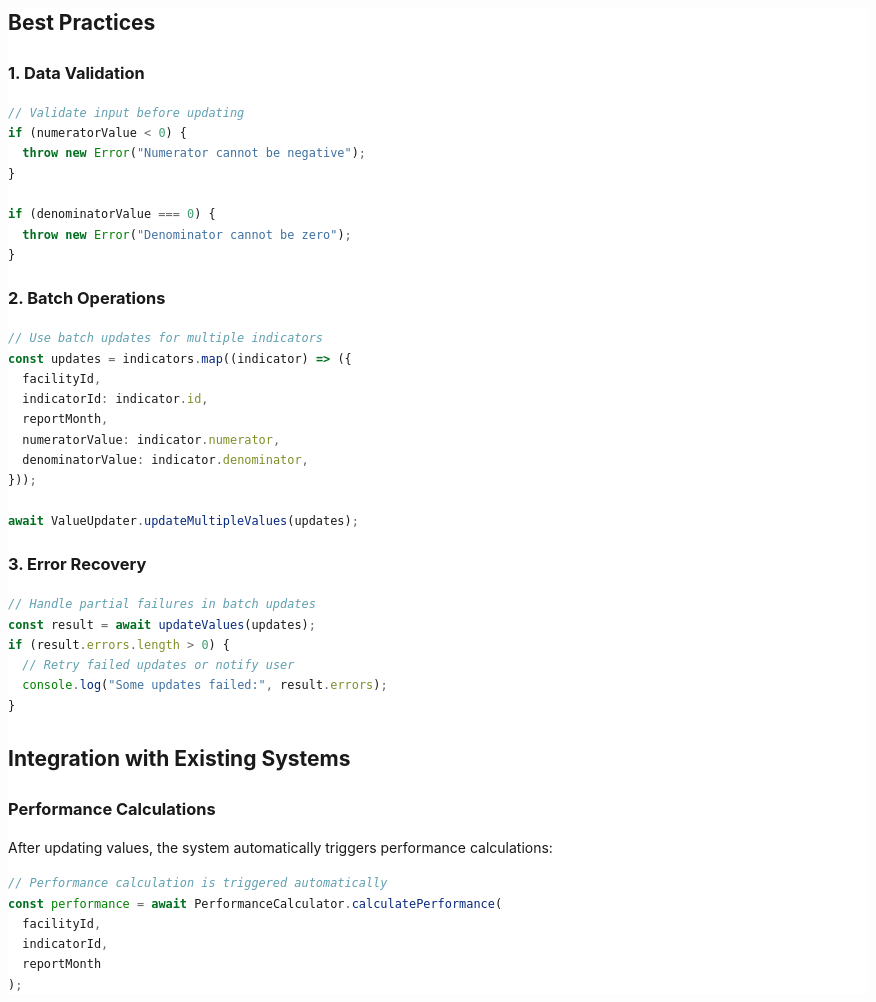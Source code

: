 ## Best Practices

### 1. Data Validation

```typescript
// Validate input before updating
if (numeratorValue < 0) {
  throw new Error("Numerator cannot be negative");
}

if (denominatorValue === 0) {
  throw new Error("Denominator cannot be zero");
}
```

### 2. Batch Operations

```typescript
// Use batch updates for multiple indicators
const updates = indicators.map((indicator) => ({
  facilityId,
  indicatorId: indicator.id,
  reportMonth,
  numeratorValue: indicator.numerator,
  denominatorValue: indicator.denominator,
}));

await ValueUpdater.updateMultipleValues(updates);
```

### 3. Error Recovery

```typescript
// Handle partial failures in batch updates
const result = await updateValues(updates);
if (result.errors.length > 0) {
  // Retry failed updates or notify user
  console.log("Some updates failed:", result.errors);
}
```

## Integration with Existing Systems

### Performance Calculations

After updating values, the system automatically triggers performance calculations:

```typescript
// Performance calculation is triggered automatically
const performance = await PerformanceCalculator.calculatePerformance(
  facilityId,
  indicatorId,
  reportMonth
);
```
